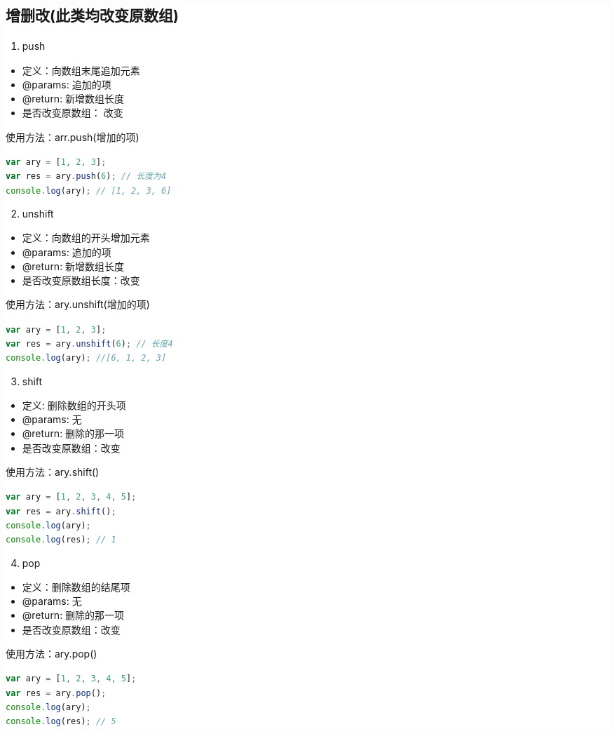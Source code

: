 ## 增删改(此类均改变原数组)

1. push 
- 定义：向数组末尾追加元素
- @params: 追加的项
- @return: 新增数组长度
- 是否改变原数组： 改变

使用方法：arr.push(增加的项)
```js
var ary = [1, 2, 3];
var res = ary.push(6); // 长度为4
console.log(ary); // [1, 2, 3, 6]
```

2. unshift
- 定义：向数组的开头增加元素
- @params: 追加的项
- @return: 新增数组长度
- 是否改变原数组长度：改变

使用方法：ary.unshift(增加的项)
```js
var ary = [1, 2, 3];
var res = ary.unshift(6); // 长度4
console.log(ary); //[6, 1, 2, 3]
```

3. shift
- 定义: 删除数组的开头项
- @params: 无
- @return: 删除的那一项
- 是否改变原数组：改变

使用方法：ary.shift()
```js 
var ary = [1, 2, 3, 4, 5];
var res = ary.shift();
console.log(ary);
console.log(res); // 1
```

4. pop
- 定义：删除数组的结尾项
- @params: 无
- @return: 删除的那一项
- 是否改变原数组：改变

使用方法：ary.pop()
```js
var ary = [1, 2, 3, 4, 5];
var res = ary.pop();
console.log(ary);
console.log(res); // 5
```

